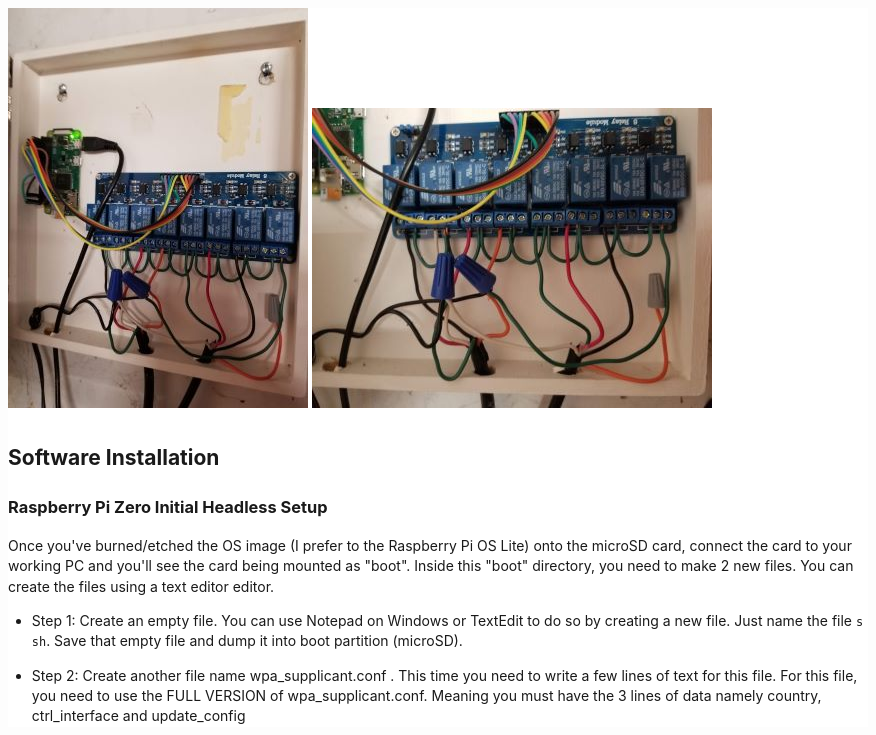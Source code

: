 ![HW Schematic](docs/hw/irrigator-HW-00.jpg) ![HW Schematic](docs/hw/irrigator-HW-01.jpg)

## Software Installation

### Raspberry Pi Zero Initial Headless Setup

Once you've burned/etched the OS image (I prefer to the Raspberry Pi OS Lite) onto the microSD card, connect the card to your working PC and you'll see the card being mounted as "boot". Inside this "boot" directory, you need to make 2 new files. You can create the files using a text editor editor.

+ Step 1: Create an empty file. You can use Notepad on Windows or TextEdit to do so by creating a new file. Just name the file `ssh`. Save that empty file and dump it into boot partition (microSD).

+ Step 2: Create another file name wpa_supplicant.conf . This time you need to write a few lines of text for this file. For this file, you need to use the FULL VERSION of wpa_supplicant.conf. Meaning you must have the 3 lines of data namely country, ctrl_interface and update_config
